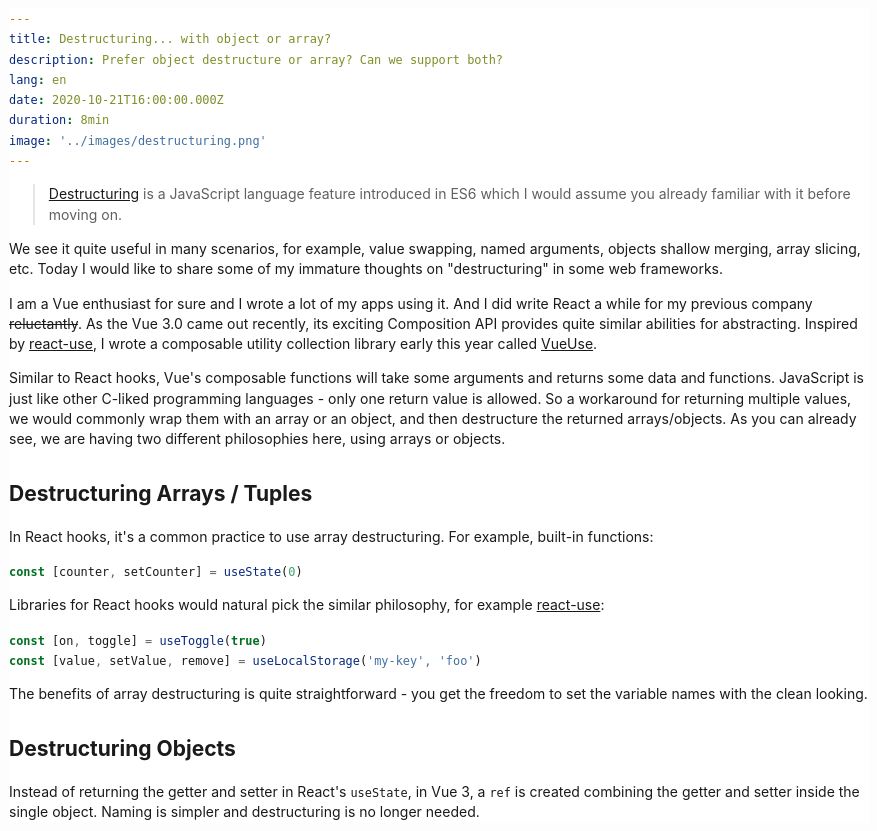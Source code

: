 ```yaml
---
title: Destructuring... with object or array?
description: Prefer object destructure or array? Can we support both?
lang: en
date: 2020-10-21T16:00:00.000Z
duration: 8min
image: '../images/destructuring.png'
---
```


> [Destructuring](https://developer.mozilla.org/en-US/docs/Web/JavaScript/Reference/Operators/Destructuring_assignment) is a JavaScript language feature introduced in ES6 which I would assume you already familiar with it before moving on.

We see it quite useful in many scenarios, for example, value swapping, named arguments, objects shallow merging, array slicing, etc. Today I would like to share some of my immature thoughts on "destructuring" in some web frameworks.

I am a Vue enthusiast for sure and I wrote a lot of my apps using it. And I did write React a while for my previous company ~~reluctantly~~. As the Vue 3.0 came out recently, its exciting Composition API provides quite similar abilities for abstracting. Inspired by [react-use](https://github.com/streamich/react-use), I wrote a composable utility collection library early this year called [VueUse](https://github.com/antfu/vueuse).

Similar to React hooks, Vue's composable functions will take some arguments and returns some data and functions. JavaScript is just like other C-liked programming languages - only one return value is allowed. So a workaround for returning multiple values, we would commonly wrap them with an array or an object, and then destructure the returned arrays/objects. As you can already see, we are having two different philosophies here, using arrays or objects.

## Destructuring Arrays / Tuples

In React hooks, it's a common practice to use array destructuring. For example, built-in functions:

```ts
const [counter, setCounter] = useState(0)
```

Libraries for React hooks would natural pick the similar philosophy, for example [react-use](https://github.com/streamich/react-use):

```ts
const [on, toggle] = useToggle(true)
const [value, setValue, remove] = useLocalStorage('my-key', 'foo')
```

The benefits of array destructuring is quite straightforward - you get the freedom to set the variable names with the clean looking.

## Destructuring Objects

Instead of returning the getter and setter in React's `useState`, in Vue 3, a `ref` is created combining the getter and setter inside the single object. Naming is simpler and destructuring is no longer needed.
